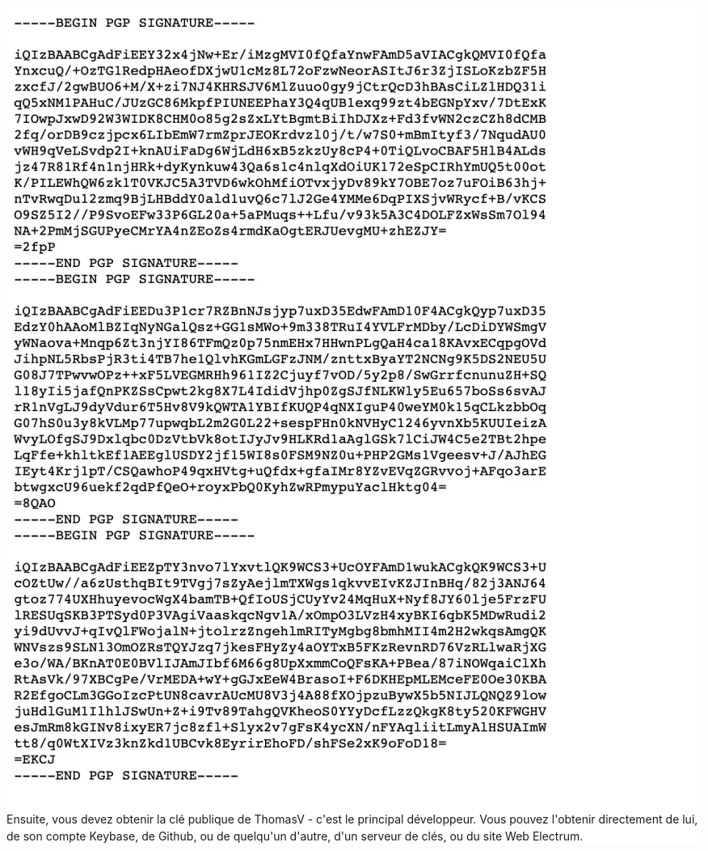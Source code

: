 ![image](assets/3.webp)

Ensuite, vous devez obtenir la clé publique de ThomasV - c'est le principal développeur. Vous pouvez l'obtenir directement de lui, de son compte Keybase, de Github, ou de quelqu'un d'autre, d'un serveur de clés, ou du site Web Electrum.
